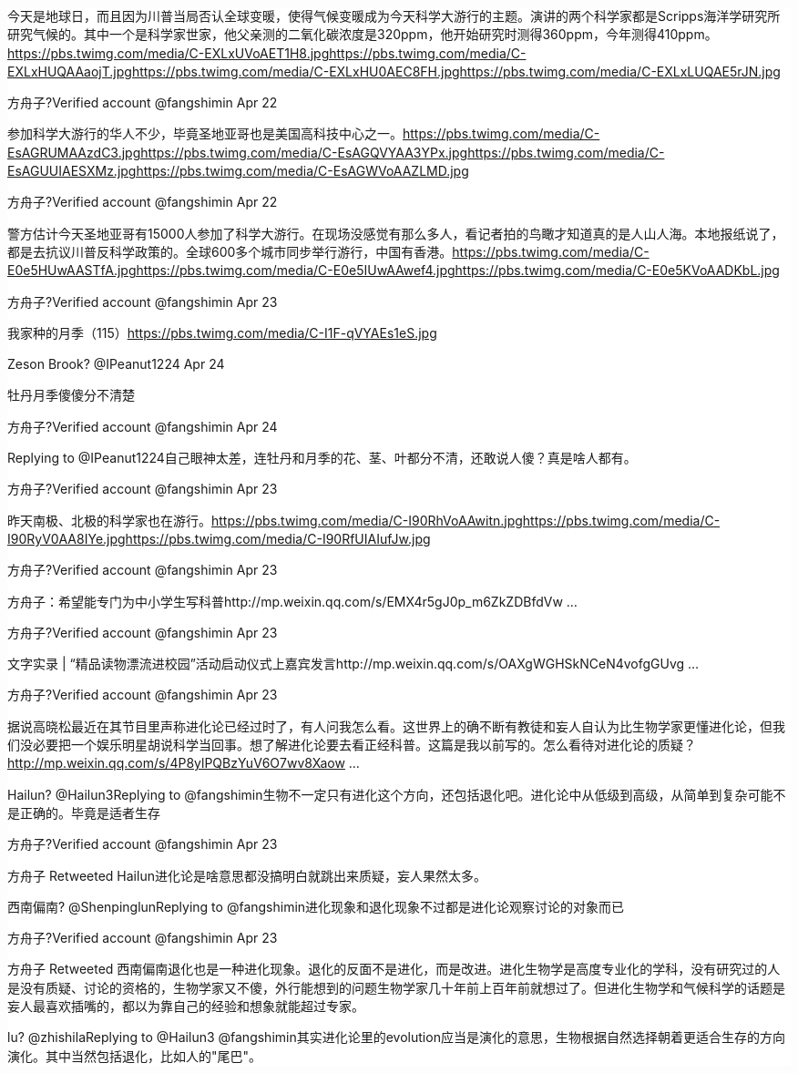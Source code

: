 今天是地球日，而且因为川普当局否认全球变暖，使得气候变暖成为今天科学大游行的主题。演讲的两个科学家都是Scripps海洋学研究所研究气候的。其中一个是科学家世家，他父亲测的二氧化碳浓度是320ppm，他开始研究时测得360ppm，今年测得410ppm。https://pbs.twimg.com/media/C-EXLxUVoAET1H8.jpghttps://pbs.twimg.com/media/C-EXLxHUQAAaojT.jpghttps://pbs.twimg.com/media/C-EXLxHU0AEC8FH.jpghttps://pbs.twimg.com/media/C-EXLxLUQAE5rJN.jpg

方舟子?Verified account @fangshimin  Apr 22

参加科学大游行的华人不少，毕竟圣地亚哥也是美国高科技中心之一。https://pbs.twimg.com/media/C-EsAGRUMAAzdC3.jpghttps://pbs.twimg.com/media/C-EsAGQVYAA3YPx.jpghttps://pbs.twimg.com/media/C-EsAGUUIAESXMz.jpghttps://pbs.twimg.com/media/C-EsAGWVoAAZLMD.jpg

方舟子?Verified account @fangshimin  Apr 22

警方估计今天圣地亚哥有15000人参加了科学大游行。在现场没感觉有那么多人，看记者拍的鸟瞰才知道真的是人山人海。本地报纸说了，都是去抗议川普反科学政策的。全球600多个城市同步举行游行，中国有香港。https://pbs.twimg.com/media/C-E0e5HUwAASTfA.jpghttps://pbs.twimg.com/media/C-E0e5IUwAAwef4.jpghttps://pbs.twimg.com/media/C-E0e5KVoAADKbL.jpg

方舟子?Verified account @fangshimin  Apr 23

我家种的月季（115）https://pbs.twimg.com/media/C-I1F-qVYAEs1eS.jpg

Zeson Brook? @IPeanut1224  Apr 24

牡丹月季傻傻分不清楚

方舟子?Verified account @fangshimin  Apr 24

Replying to @IPeanut1224自己眼神太差，连牡丹和月季的花、茎、叶都分不清，还敢说人傻？真是啥人都有。

方舟子?Verified account @fangshimin  Apr 23

昨天南极、北极的科学家也在游行。https://pbs.twimg.com/media/C-I90RhVoAAwitn.jpghttps://pbs.twimg.com/media/C-I90RyV0AA8IYe.jpghttps://pbs.twimg.com/media/C-I90RfUIAIufJw.jpg

方舟子?Verified account @fangshimin  Apr 23

方舟子：希望能专门为中小学生写科普http://mp.weixin.qq.com/s/EMX4r5gJ0p_m6ZkZDBfdVw …

方舟子?Verified account @fangshimin  Apr 23

文字实录 | “精品读物漂流进校园”活动启动仪式上嘉宾发言http://mp.weixin.qq.com/s/OAXgWGHSkNCeN4vofgGUvg …

方舟子?Verified account @fangshimin  Apr 23

据说高晓松最近在其节目里声称进化论已经过时了，有人问我怎么看。这世界上的确不断有教徒和妄人自认为比生物学家更懂进化论，但我们没必要把一个娱乐明星胡说科学当回事。想了解进化论要去看正经科普。这篇是我以前写的。怎么看待对进化论的质疑？http://mp.weixin.qq.com/s/4P8ylPQBzYuV6O7wv8Xaow …

Hailun?  @Hailun3Replying to @fangshimin生物不一定只有进化这个方向，还包括退化吧。进化论中从低级到高级，从简单到复杂可能不是正确的。毕竟是适者生存

方舟子?Verified account @fangshimin  Apr 23

方舟子 Retweeted Hailun进化论是啥意思都没搞明白就跳出来质疑，妄人果然太多。

西南偏南? @ShenpinglunReplying to @fangshimin进化现象和退化现象不过都是进化论观察讨论的对象而已

方舟子?Verified account @fangshimin  Apr 23

方舟子 Retweeted 西南偏南退化也是一种进化现象。退化的反面不是进化，而是改进。进化生物学是高度专业化的学科，没有研究过的人是没有质疑、讨论的资格的，生物学家又不傻，外行能想到的问题生物学家几十年前上百年前就想过了。但进化生物学和气候科学的话题是妄人最喜欢插嘴的，都以为靠自己的经验和想象就能超过专家。

lu?  @zhishilaReplying to @Hailun3 @fangshimin其实进化论里的evolution应当是演化的意思，生物根据自然选择朝着更适合生存的方向演化。其中当然包括退化，比如人的"尾巴"。
